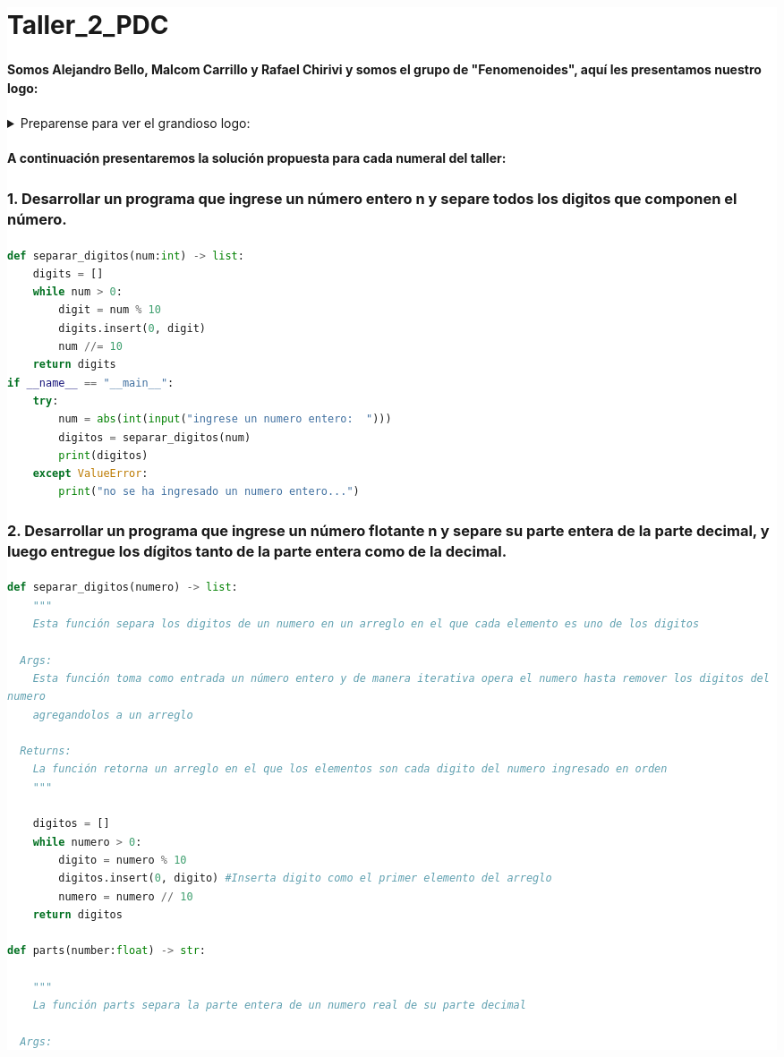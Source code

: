 # Taller_2_PDC
#### Somos Alejandro Bello, Malcom Carrillo y Rafael Chirivi y somos el grupo de "Fenomenoides", aquí les presentamos nuestro logo: 

<details><summary>Preparense para ver el grandioso logo:</summary></details>

#### A continuación presentaremos la solución propuesta para cada numeral del taller:
### 1. Desarrollar un programa que ingrese un número entero n y separe todos los digitos que componen el número.

```python
def separar_digitos(num:int) -> list:
    digits = []
    while num > 0:
        digit = num % 10
        digits.insert(0, digit)
        num //= 10
    return digits
if __name__ == "__main__":
    try: 
        num = abs(int(input("ingrese un numero entero:  ")))
        digitos = separar_digitos(num)
        print(digitos)
    except ValueError:
        print("no se ha ingresado un numero entero...")
```
### 2. Desarrollar un programa que ingrese un número flotante n y separe su parte entera de la parte decimal, y luego entregue los dígitos tanto de la parte entera como de la decimal.
```python
def separar_digitos(numero) -> list:
    """
	Esta función separa los digitos de un numero en un arreglo en el que cada elemento es uno de los digitos
  
  Args:
    Esta función toma como entrada un número entero y de manera iterativa opera el numero hasta remover los digitos del numero
	agregandolos a un arreglo 
  
  Returns:
    La función retorna un arreglo en el que los elementos son cada digito del numero ingresado en orden
	"""

    digitos = [] 
    while numero > 0:
        digito = numero % 10
        digitos.insert(0, digito) #Inserta digito como el primer elemento del arreglo  
        numero = numero // 10 
    return digitos

def parts(number:float) -> str:

    """
	La función parts separa la parte entera de un numero real de su parte decimal
  
  Args:
```